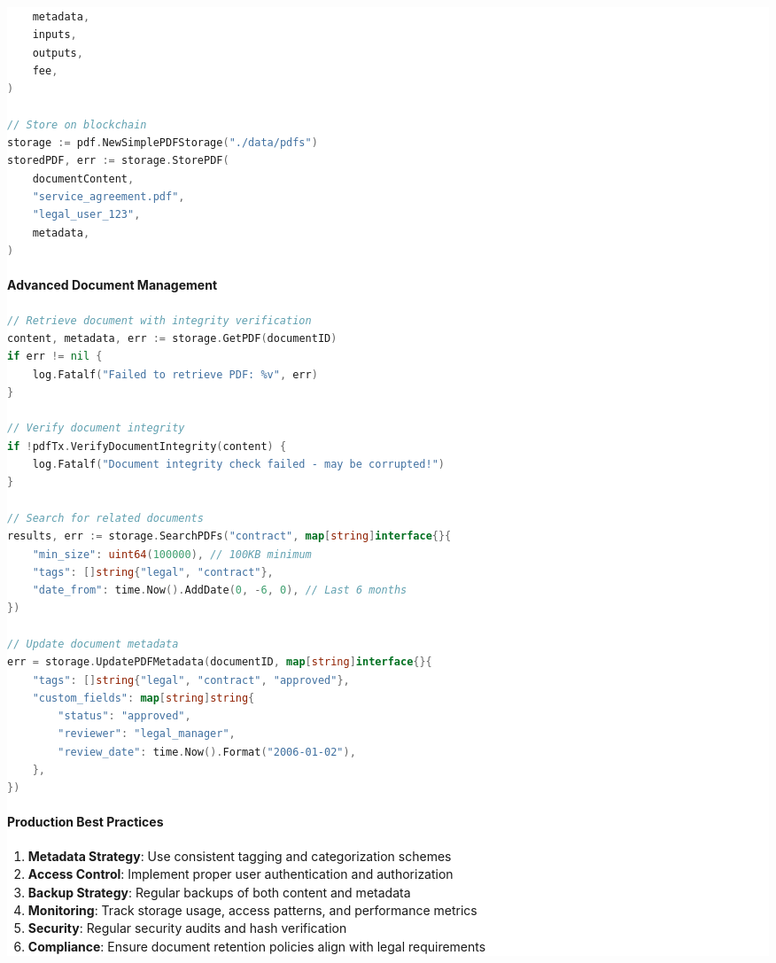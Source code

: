```go
    metadata,
    inputs,
    outputs,
    fee,
)

// Store on blockchain
storage := pdf.NewSimplePDFStorage("./data/pdfs")
storedPDF, err := storage.StorePDF(
    documentContent,
    "service_agreement.pdf",
    "legal_user_123",
    metadata,
)
```

#### **Advanced Document Management**
```go
// Retrieve document with integrity verification
content, metadata, err := storage.GetPDF(documentID)
if err != nil {
    log.Fatalf("Failed to retrieve PDF: %v", err)
}

// Verify document integrity
if !pdfTx.VerifyDocumentIntegrity(content) {
    log.Fatalf("Document integrity check failed - may be corrupted!")
}

// Search for related documents
results, err := storage.SearchPDFs("contract", map[string]interface{}{
    "min_size": uint64(100000), // 100KB minimum
    "tags": []string{"legal", "contract"},
    "date_from": time.Now().AddDate(0, -6, 0), // Last 6 months
})

// Update document metadata
err = storage.UpdatePDFMetadata(documentID, map[string]interface{}{
    "tags": []string{"legal", "contract", "approved"},
    "custom_fields": map[string]string{
        "status": "approved",
        "reviewer": "legal_manager",
        "review_date": time.Now().Format("2006-01-02"),
    },
})
```

#### **Production Best Practices**
1. **Metadata Strategy**: Use consistent tagging and categorization schemes
2. **Access Control**: Implement proper user authentication and authorization
3. **Backup Strategy**: Regular backups of both content and metadata
4. **Monitoring**: Track storage usage, access patterns, and performance metrics
5. **Security**: Regular security audits and hash verification
6. **Compliance**: Ensure document retention policies align with legal requirements

